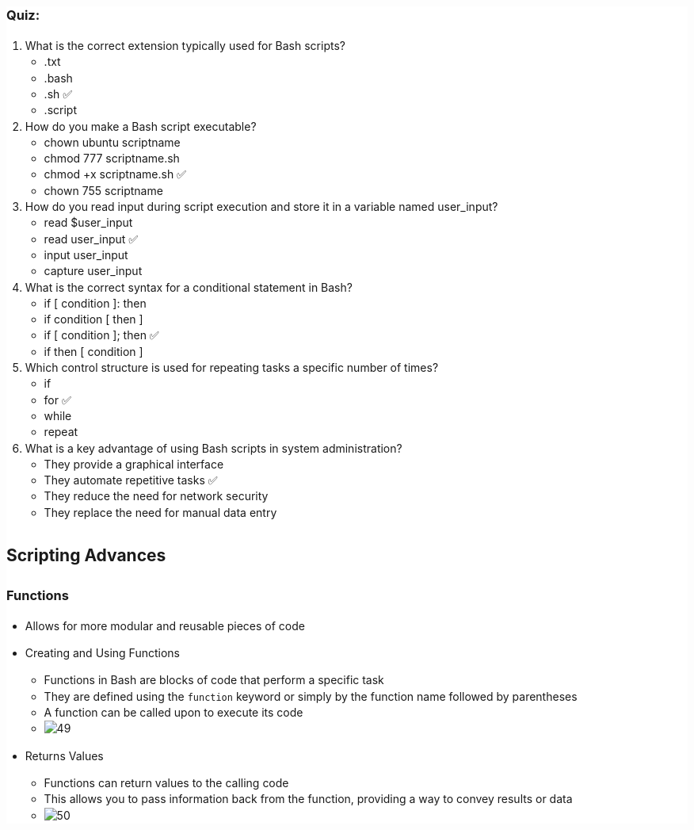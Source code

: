 
### Quiz:

1. What is the correct extension typically used for Bash scripts?
    - .txt
    - .bash
    - .sh ✅
    - .script
2. How do you make a Bash script executable?
    - chown ubuntu scriptname
    - chmod 777 scriptname.sh
    - chmod +x scriptname.sh ✅
    - chown 755 scriptname
3. How do you read input during script execution and store it in a variable named user_input?
    - read $user_input
    - read user_input ✅
    - input user_input
    - capture user_input
4. What is the correct syntax for a conditional statement in Bash?
    - if [ condition ]: then
    - if condition [ then ]
    - if [ condition ]; then ✅
    - if then [ condition ]
5. Which control structure is used for repeating tasks a specific number of times?
    - if
    - for ✅
    - while
    - repeat
6. What is a key advantage of using Bash scripts in system administration?
    - They provide a graphical interface
    - They automate repetitive tasks ✅
    - They reduce the need for network security
    - They replace the need for manual data entry

## Scripting Advances

### Functions

-   Allows for more modular and reusable pieces of code
-   Creating and Using Functions

    -   Functions in Bash are blocks of code that perform a specific task
    -   They are defined using the `function` keyword or simply by the function name followed by parentheses
    -   A function can be called upon to execute its code
    -   ![49](https://d2y9h8w1ydnujs.cloudfront.net/uploads/content/images/fb0b8db8eb680d72ece991bc1b2d954236f16f25771f99f1473cd54ef8774bbca993d53f3535f1d3e0d7a5bcba49.png)

-   Returns Values
    -   Functions can return values to the calling code
    -   This allows you to pass information back from the function, providing a way to convey results or data
    -   ![50](https://d2y9h8w1ydnujs.cloudfront.net/uploads/content/images/a0b036d58510474d22f59229d46e0e7a33cd16fa8ac91986be6bb64faefaf8ba0839dd3d73ac8c08bd729182a174.png)
